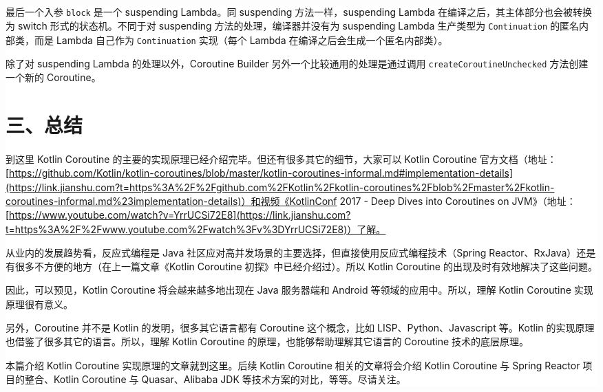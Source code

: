 最后一个入参 `block` 是一个 suspending Lambda。同 suspending 方法一样，suspending Lambda 在编译之后，其主体部分也会被转换为 switch 形式的状态机。不同于对 suspending 方法的处理，编译器并没有为 suspending Lambda 生产类型为 `Continuation` 的匿名内部类，而是 Lambda 自己作为 `Continuation` 实现（每个 Lambda 在编译之后会生成一个匿名内部类）。

除了对 suspending Lambda 的处理以外，Coroutine Builder 另外一个比较通用的处理是通过调用 `createCoroutineUnchecked` 方法创建一个新的 Coroutine。

# 三、总结

到这里 Kotlin Coroutine 的主要的实现原理已经介绍完毕。但还有很多其它的细节，大家可以 Kotlin Coroutine 官方文档（地址：[https://github.com/Kotlin/kotlin-coroutines/blob/master/kotlin-coroutines-informal.md#implementation-details](https://link.jianshu.com?t=https%3A%2F%2Fgithub.com%2FKotlin%2Fkotlin-coroutines%2Fblob%2Fmaster%2Fkotlin-coroutines-informal.md%23implementation-details)）和视频《KotlinConf 2017 - Deep Dives into Coroutines on JVM》（地址：[https://www.youtube.com/watch?v=YrrUCSi72E8](https://link.jianshu.com?t=https%3A%2F%2Fwww.youtube.com%2Fwatch%3Fv%3DYrrUCSi72E8)）了解。

从业内的发展趋势看，反应式编程是 Java 社区应对高并发场景的主要选择，但直接使用反应式编程技术（Spring Reactor、RxJava）还是有很多不方便的地方（在上一篇文章《Kotlin Coroutine 初探》中已经介绍过）。所以 Kotlin Coroutine 的出现及时有效地解决了这些问题。

因此，可以预见，Kotlin Coroutine 将会越来越多地出现在 Java 服务器端和 Android 等领域的应用中。所以，理解 Kotlin Coroutine 实现原理很有意义。

另外，Coroutine 并不是 Kotlin 的发明，很多其它语言都有 Coroutine 这个概念，比如 LISP、Python、Javascript 等。Kotlin 的实现原理也借鉴了很多其它的语言。所以，理解 Kotlin Coroutine 的原理，也能够帮助理解其它语言的 Coroutine 技术的底层原理。

本篇介绍 Kotlin Coroutine 实现原理的文章就到这里。后续 Kotlin Coroutine 相关的文章将会介绍 Kotlin Coroutine 与 Spring Reactor 项目的整合、Kotlin Coroutine 与 Quasar、Alibaba JDK 等技术方案的对比，等等。尽请关注。
